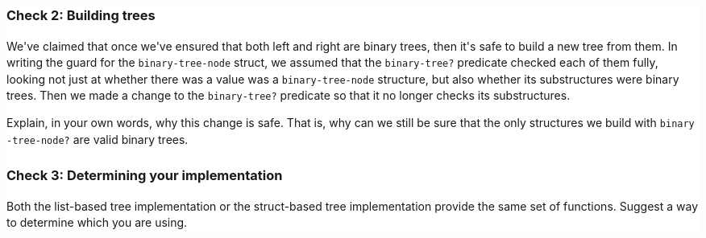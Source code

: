### Check 2: Building trees

We've claimed that once we've ensured that both left and right are binary trees, then it's safe to build a new tree from them.
In writing the guard for the `binary-tree-node` struct, we assumed that the `binary-tree?` predicate checked each of them fully, looking not just at whether there was a value was a `binary-tree-node` structure, but also whether its substructures were binary trees.
Then we made a change to the `binary-tree?` predicate so that it no longer checks its substructures.

Explain, in your own words, why this change is safe.  That is, why can we still be sure that the only structures we build with `binary-tree-node?` are valid binary trees.

### Check 3: Determining your implementation

Both the list-based tree implementation or the struct-based tree implementation provide the same set of functions.
Suggest a way to determine which you are using.
